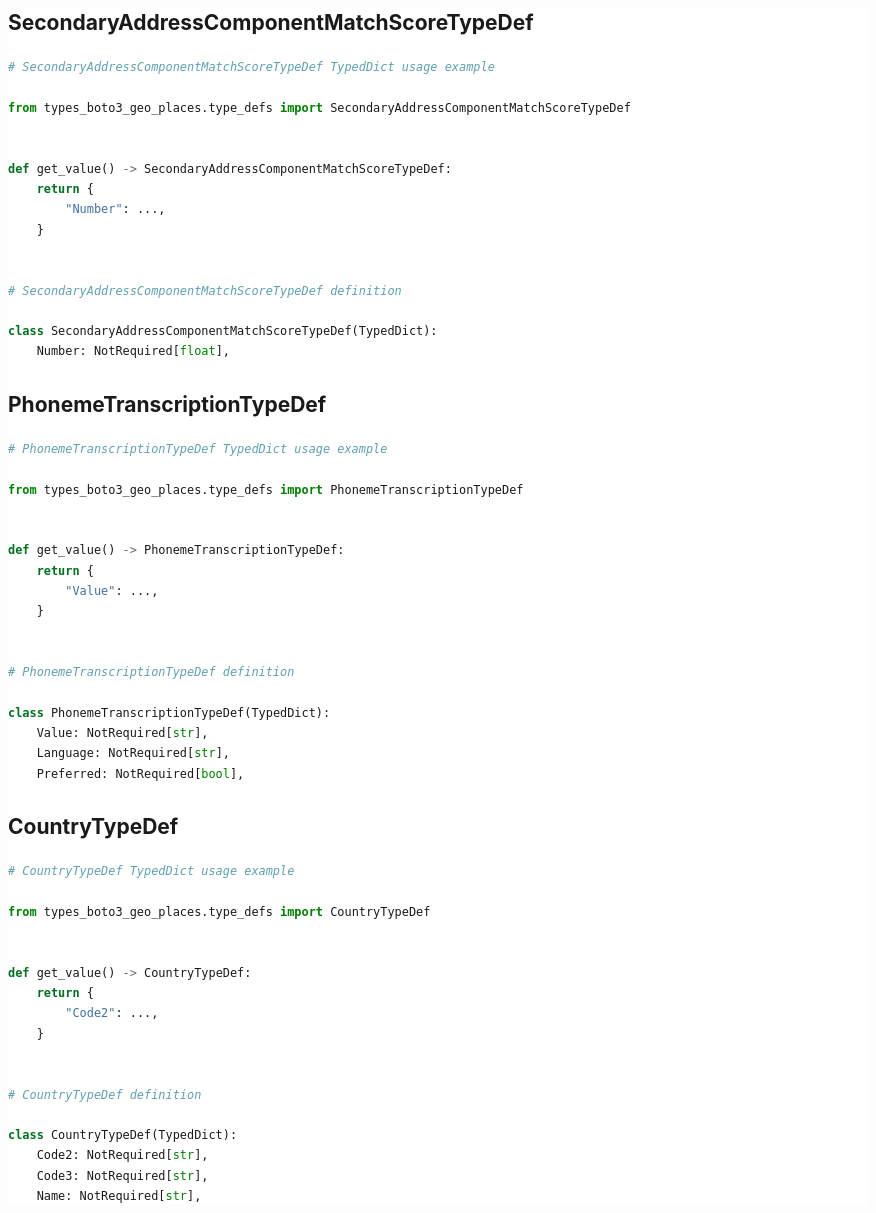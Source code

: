 
## SecondaryAddressComponentMatchScoreTypeDef

```python
# SecondaryAddressComponentMatchScoreTypeDef TypedDict usage example

from types_boto3_geo_places.type_defs import SecondaryAddressComponentMatchScoreTypeDef


def get_value() -> SecondaryAddressComponentMatchScoreTypeDef:
    return {
        "Number": ...,
    }


# SecondaryAddressComponentMatchScoreTypeDef definition

class SecondaryAddressComponentMatchScoreTypeDef(TypedDict):
    Number: NotRequired[float],
```


## PhonemeTranscriptionTypeDef

```python
# PhonemeTranscriptionTypeDef TypedDict usage example

from types_boto3_geo_places.type_defs import PhonemeTranscriptionTypeDef


def get_value() -> PhonemeTranscriptionTypeDef:
    return {
        "Value": ...,
    }


# PhonemeTranscriptionTypeDef definition

class PhonemeTranscriptionTypeDef(TypedDict):
    Value: NotRequired[str],
    Language: NotRequired[str],
    Preferred: NotRequired[bool],
```


## CountryTypeDef

```python
# CountryTypeDef TypedDict usage example

from types_boto3_geo_places.type_defs import CountryTypeDef


def get_value() -> CountryTypeDef:
    return {
        "Code2": ...,
    }


# CountryTypeDef definition

class CountryTypeDef(TypedDict):
    Code2: NotRequired[str],
    Code3: NotRequired[str],
    Name: NotRequired[str],
```